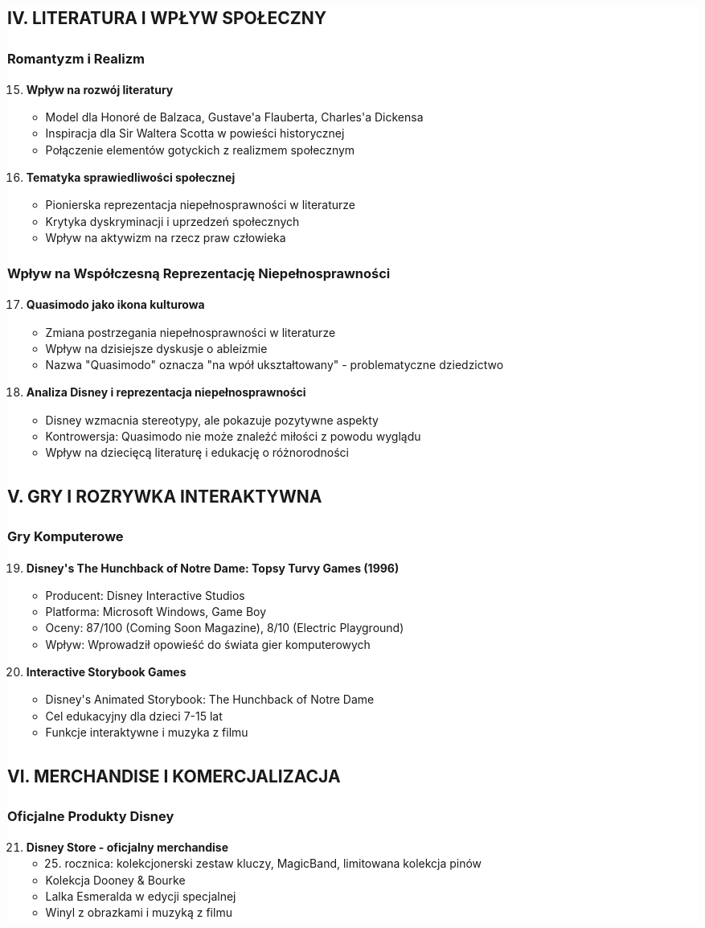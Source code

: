 ## IV. LITERATURA I WPŁYW SPOŁECZNY

### Romantyzm i Realizm

15. **Wpływ na rozwój literatury**
    - Model dla Honoré de Balzaca, Gustave'a Flauberta, Charles'a Dickensa
    - Inspiracja dla Sir Waltera Scotta w powieści historycznej
    - Połączenie elementów gotyckich z realizmem społecznym

16. **Tematyka sprawiedliwości społecznej**
    - Pionierska reprezentacja niepełnosprawności w literaturze
    - Krytyka dyskryminacji i uprzedzeń społecznych
    - Wpływ na aktywizm na rzecz praw człowieka

### Wpływ na Współczesną Reprezentację Niepełnosprawności

17. **Quasimodo jako ikona kulturowa**
    - Zmiana postrzegania niepełnosprawności w literaturze
    - Wpływ na dzisiejsze dyskusje o ableizmie
    - Nazwa "Quasimodo" oznacza "na wpół ukształtowany" - problematyczne dziedzictwo

18. **Analiza Disney i reprezentacja niepełnosprawności**
    - Disney wzmacnia stereotypy, ale pokazuje pozytywne aspekty
    - Kontrowersja: Quasimodo nie może znaleźć miłości z powodu wyglądu
    - Wpływ na dziecięcą literaturę i edukację o różnorodności

## V. GRY I ROZRYWKA INTERAKTYWNA

### Gry Komputerowe

19. **Disney's The Hunchback of Notre Dame: Topsy Turvy Games (1996)**
    - Producent: Disney Interactive Studios
    - Platforma: Microsoft Windows, Game Boy
    - Oceny: 87/100 (Coming Soon Magazine), 8/10 (Electric Playground)
    - Wpływ: Wprowadził opowieść do świata gier komputerowych

20. **Interactive Storybook Games**
    - Disney's Animated Storybook: The Hunchback of Notre Dame
    - Cel edukacyjny dla dzieci 7-15 lat
    - Funkcje interaktywne i muzyka z filmu

## VI. MERCHANDISE I KOMERCJALIZACJA

### Oficjalne Produkty Disney

21. **Disney Store - oficjalny merchandise**
    - 25. rocznica: kolekcjonerski zestaw kluczy, MagicBand, limitowana kolekcja pinów
    - Kolekcja Dooney & Bourke
    - Lalka Esmeralda w edycji specjalnej
    - Winyl z obrazkami i muzyką z filmu

